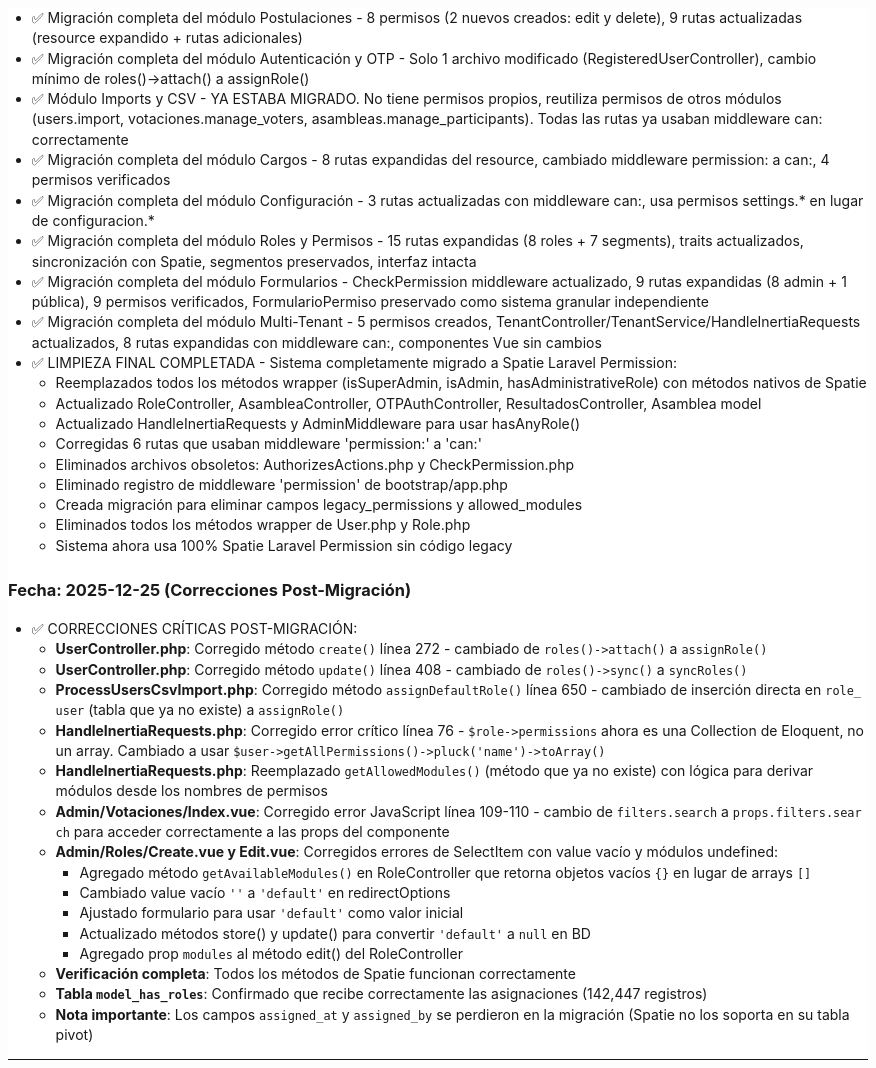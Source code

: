 - ✅ Migración completa del módulo Postulaciones - 8 permisos (2 nuevos creados: edit y delete), 9 rutas actualizadas (resource expandido + rutas adicionales)
- ✅ Migración completa del módulo Autenticación y OTP - Solo 1 archivo modificado (RegisteredUserController), cambio mínimo de roles()->attach() a assignRole()
- ✅ Módulo Imports y CSV - YA ESTABA MIGRADO. No tiene permisos propios, reutiliza permisos de otros módulos (users.import, votaciones.manage_voters, asambleas.manage_participants). Todas las rutas ya usaban middleware can: correctamente
- ✅ Migración completa del módulo Cargos - 8 rutas expandidas del resource, cambiado middleware permission: a can:, 4 permisos verificados
- ✅ Migración completa del módulo Configuración - 3 rutas actualizadas con middleware can:, usa permisos settings.* en lugar de configuracion.*
- ✅ Migración completa del módulo Roles y Permisos - 15 rutas expandidas (8 roles + 7 segments), traits actualizados, sincronización con Spatie, segmentos preservados, interfaz intacta
- ✅ Migración completa del módulo Formularios - CheckPermission middleware actualizado, 9 rutas expandidas (8 admin + 1 pública), 9 permisos verificados, FormularioPermiso preservado como sistema granular independiente
- ✅ Migración completa del módulo Multi-Tenant - 5 permisos creados, TenantController/TenantService/HandleInertiaRequests actualizados, 8 rutas expandidas con middleware can:, componentes Vue sin cambios
- ✅ LIMPIEZA FINAL COMPLETADA - Sistema completamente migrado a Spatie Laravel Permission:
  - Reemplazados todos los métodos wrapper (isSuperAdmin, isAdmin, hasAdministrativeRole) con métodos nativos de Spatie
  - Actualizado RoleController, AsambleaController, OTPAuthController, ResultadosController, Asamblea model
  - Actualizado HandleInertiaRequests y AdminMiddleware para usar hasAnyRole()
  - Corregidas 6 rutas que usaban middleware 'permission:' a 'can:'
  - Eliminados archivos obsoletos: AuthorizesActions.php y CheckPermission.php
  - Eliminado registro de middleware 'permission' de bootstrap/app.php
  - Creada migración para eliminar campos legacy_permissions y allowed_modules
  - Eliminados todos los métodos wrapper de User.php y Role.php
  - Sistema ahora usa 100% Spatie Laravel Permission sin código legacy

### Fecha: 2025-12-25 (Correcciones Post-Migración)
- ✅ CORRECCIONES CRÍTICAS POST-MIGRACIÓN:
  - **UserController.php**: Corregido método `create()` línea 272 - cambiado de `roles()->attach()` a `assignRole()`
  - **UserController.php**: Corregido método `update()` línea 408 - cambiado de `roles()->sync()` a `syncRoles()`
  - **ProcessUsersCsvImport.php**: Corregido método `assignDefaultRole()` línea 650 - cambiado de inserción directa en `role_user` (tabla que ya no existe) a `assignRole()`
  - **HandleInertiaRequests.php**: Corregido error crítico línea 76 - `$role->permissions` ahora es una Collection de Eloquent, no un array. Cambiado a usar `$user->getAllPermissions()->pluck('name')->toArray()`
  - **HandleInertiaRequests.php**: Reemplazado `getAllowedModules()` (método que ya no existe) con lógica para derivar módulos desde los nombres de permisos
  - **Admin/Votaciones/Index.vue**: Corregido error JavaScript línea 109-110 - cambio de `filters.search` a `props.filters.search` para acceder correctamente a las props del componente
  - **Admin/Roles/Create.vue y Edit.vue**: Corregidos errores de SelectItem con value vacío y módulos undefined:
    - Agregado método `getAvailableModules()` en RoleController que retorna objetos vacíos `{}` en lugar de arrays `[]`
    - Cambiado value vacío `''` a `'default'` en redirectOptions
    - Ajustado formulario para usar `'default'` como valor inicial
    - Actualizado métodos store() y update() para convertir `'default'` a `null` en BD
    - Agregado prop `modules` al método edit() del RoleController
  - **Verificación completa**: Todos los métodos de Spatie funcionan correctamente
  - **Tabla `model_has_roles`**: Confirmado que recibe correctamente las asignaciones (142,447 registros)
  - **Nota importante**: Los campos `assigned_at` y `assigned_by` se perdieron en la migración (Spatie no los soporta en su tabla pivot)

---